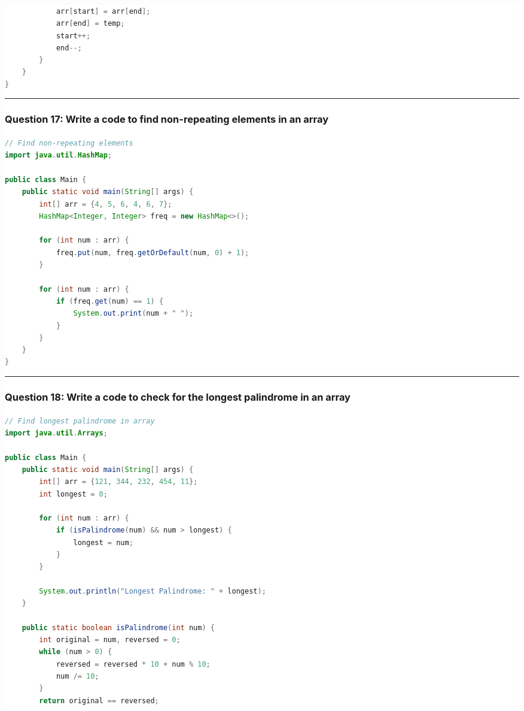 ```java
            arr[start] = arr[end];
            arr[end] = temp;
            start++;
            end--;
        }
    }
}
```

---

### Question 17: Write a code to find non-repeating elements in an array
```java
// Find non-repeating elements
import java.util.HashMap;

public class Main {
    public static void main(String[] args) {
        int[] arr = {4, 5, 6, 4, 6, 7};
        HashMap<Integer, Integer> freq = new HashMap<>();
        
        for (int num : arr) {
            freq.put(num, freq.getOrDefault(num, 0) + 1);
        }
        
        for (int num : arr) {
            if (freq.get(num) == 1) {
                System.out.print(num + " ");
            }
        }
    }
}
```

---

### Question 18: Write a code to check for the longest palindrome in an array
```java
// Find longest palindrome in array
import java.util.Arrays;

public class Main {
    public static void main(String[] args) {
        int[] arr = {121, 344, 232, 454, 11};
        int longest = 0;
        
        for (int num : arr) {
            if (isPalindrome(num) && num > longest) {
                longest = num;
            }
        }
        
        System.out.println("Longest Palindrome: " + longest);
    }
    
    public static boolean isPalindrome(int num) {
        int original = num, reversed = 0;
        while (num > 0) {
            reversed = reversed * 10 + num % 10;
            num /= 10;
        }
        return original == reversed;
```